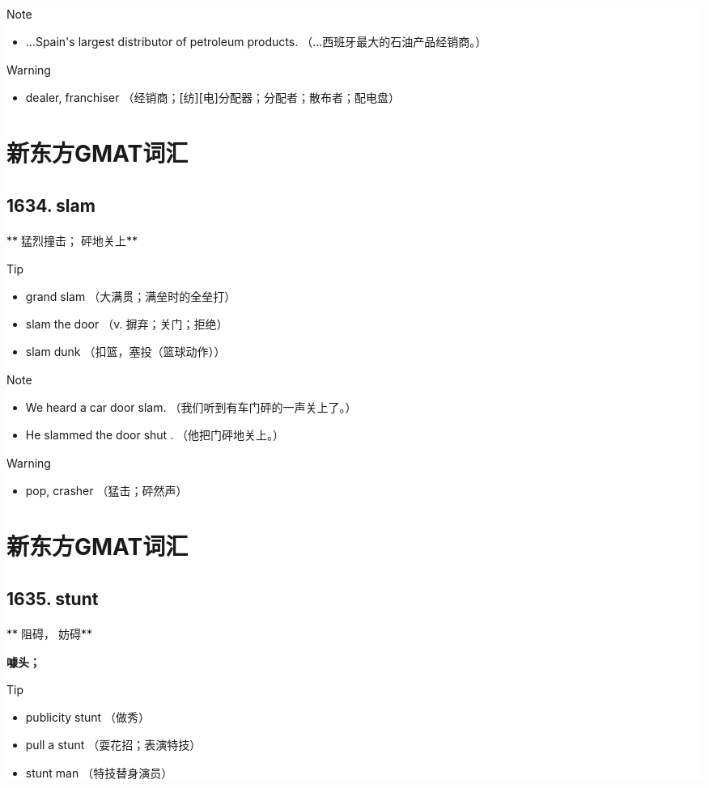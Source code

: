 > [!NOTE]
>
> - ...Spain's largest distributor of petroleum products. （…西班牙最大的石油产品经销商。）
>

> [!WARNING]
>
> - dealer, franchiser （经销商；[纺][电]分配器；分配者；散布者；配电盘）
>

# 新东方GMAT词汇

## 1634. slam

** 猛烈撞击； 砰地关上**

> [!TIP]
>
> - grand slam （大满贯；满垒时的全垒打）
>
> - slam the door （v. 摒弃；关门；拒绝）
>
> - slam dunk （扣篮，塞投（篮球动作））
>

> [!NOTE]
>
> - We heard a car door slam. （我们听到有车门砰的一声关上了。）
>
> - He slammed the door shut . （他把门砰地关上。）
>

> [!WARNING]
>
> - pop, crasher （猛击；砰然声）
>

# 新东方GMAT词汇

## 1635. stunt

** 阻碍， 妨碍**

**噱头；**

> [!TIP]
>
> - publicity stunt （做秀）
>
> - pull a stunt （耍花招；表演特技）
>
> - stunt man （特技替身演员）
>
